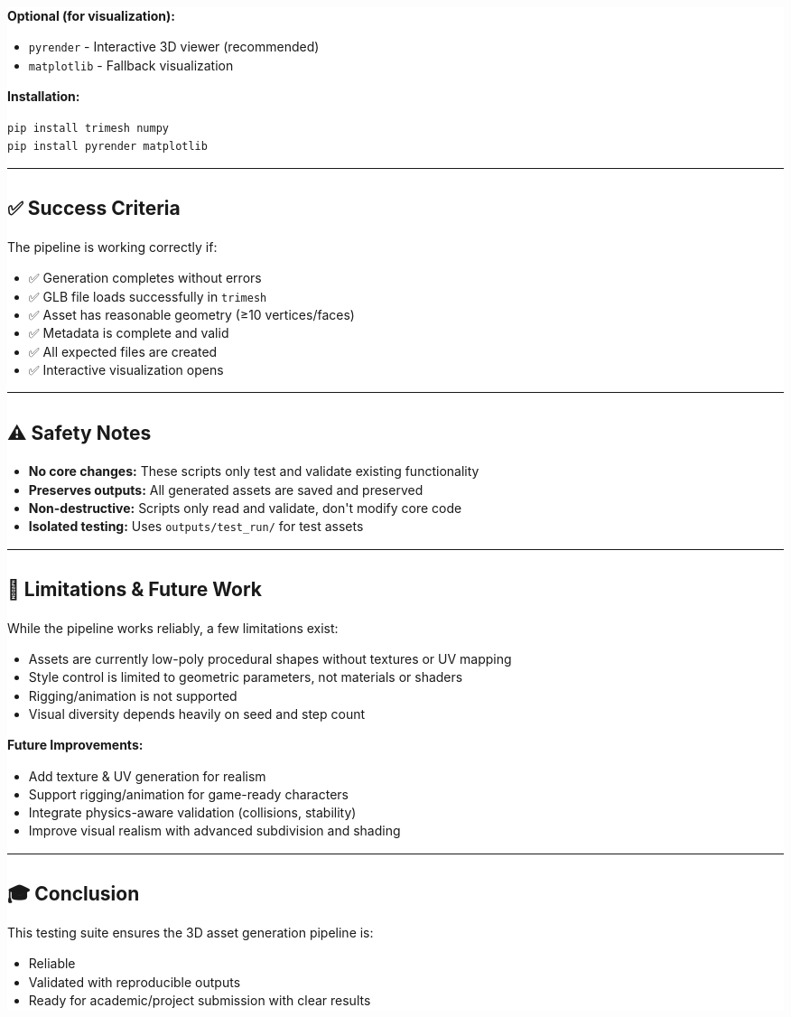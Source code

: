 **Optional (for visualization):**
- `pyrender` - Interactive 3D viewer (recommended)
- `matplotlib` - Fallback visualization

**Installation:**

```bash
pip install trimesh numpy
pip install pyrender matplotlib
```

---

## ✅ Success Criteria

The pipeline is working correctly if:
- ✅ Generation completes without errors
- ✅ GLB file loads successfully in `trimesh`
- ✅ Asset has reasonable geometry (≥10 vertices/faces)
- ✅ Metadata is complete and valid
- ✅ All expected files are created
- ✅ Interactive visualization opens

---

## ⚠️ Safety Notes

- **No core changes:** These scripts only test and validate existing functionality
- **Preserves outputs:** All generated assets are saved and preserved
- **Non-destructive:** Scripts only read and validate, don't modify core code
- **Isolated testing:** Uses `outputs/test_run/` for test assets

---

## 📌 Limitations & Future Work

While the pipeline works reliably, a few limitations exist:
- Assets are currently low-poly procedural shapes without textures or UV mapping
- Style control is limited to geometric parameters, not materials or shaders
- Rigging/animation is not supported
- Visual diversity depends heavily on seed and step count

**Future Improvements:**
- Add texture & UV generation for realism
- Support rigging/animation for game-ready characters
- Integrate physics-aware validation (collisions, stability)
- Improve visual realism with advanced subdivision and shading

---

## 🎓 Conclusion

This testing suite ensures the 3D asset generation pipeline is:
- Reliable
- Validated with reproducible outputs
- Ready for academic/project submission with clear results

</xaiArtifact>